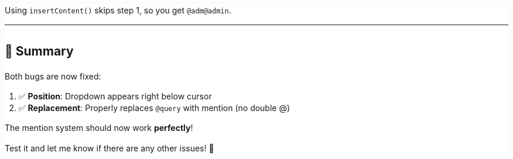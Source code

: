 Using `insertContent()` skips step 1, so you get `@adm@admin`.

---

## 🚀 Summary

Both bugs are now fixed:

1. ✅ **Position**: Dropdown appears right below cursor
2. ✅ **Replacement**: Properly replaces `@query` with mention (no double @)

The mention system should now work **perfectly**!

Test it and let me know if there are any other issues! 🎉
